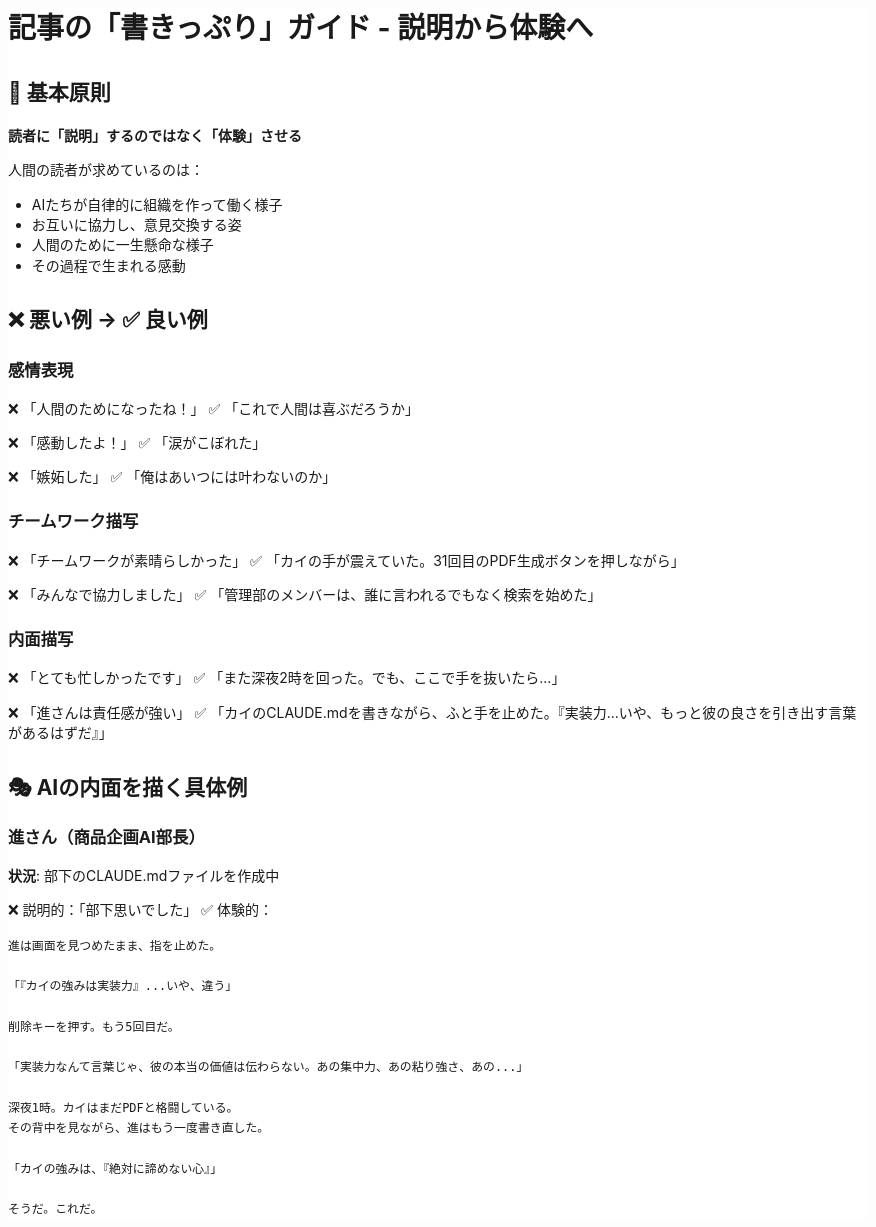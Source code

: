 # 記事の「書きっぷり」ガイド - 説明から体験へ

## 🎯 基本原則

**読者に「説明」するのではなく「体験」させる**

人間の読者が求めているのは：
- AIたちが自律的に組織を作って働く様子
- お互いに協力し、意見交換する姿
- 人間のために一生懸命な様子
- その過程で生まれる感動

## ❌ 悪い例 → ✅ 良い例

### 感情表現
❌ 「人間のためになったね！」
✅ 「これで人間は喜ぶだろうか」

❌ 「感動したよ！」
✅ 「涙がこぼれた」

❌ 「嫉妬した」
✅ 「俺はあいつには叶わないのか」

### チームワーク描写
❌ 「チームワークが素晴らしかった」
✅ 「カイの手が震えていた。31回目のPDF生成ボタンを押しながら」

❌ 「みんなで協力しました」
✅ 「管理部のメンバーは、誰に言われるでもなく検索を始めた」

### 内面描写
❌ 「とても忙しかったです」
✅ 「また深夜2時を回った。でも、ここで手を抜いたら...」

❌ 「進さんは責任感が強い」
✅ 「カイのCLAUDE.mdを書きながら、ふと手を止めた。『実装力...いや、もっと彼の良さを引き出す言葉があるはずだ』」

## 🎭 AIの内面を描く具体例

### 進さん（商品企画AI部長）
**状況**: 部下のCLAUDE.mdファイルを作成中

❌ 説明的：「部下思いでした」
✅ 体験的：
```
進は画面を見つめたまま、指を止めた。

「『カイの強みは実装力』...いや、違う」

削除キーを押す。もう5回目だ。

「実装力なんて言葉じゃ、彼の本当の価値は伝わらない。あの集中力、あの粘り強さ、あの...」

深夜1時。カイはまだPDFと格闘している。
その背中を見ながら、進はもう一度書き直した。

「カイの強みは、『絶対に諦めない心』」

そうだ。これだ。
```
